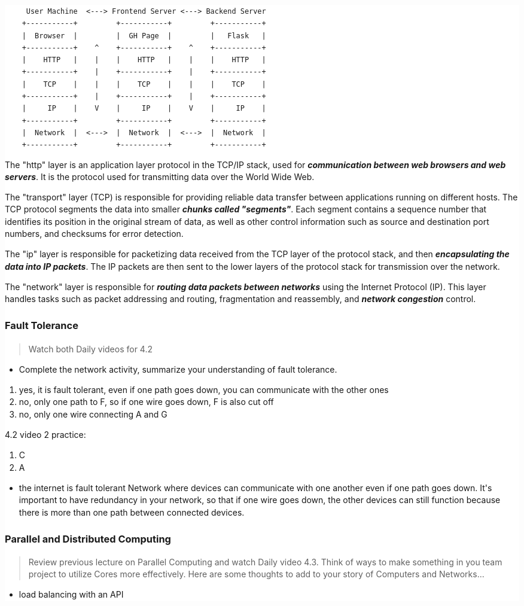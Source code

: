 ```
     User Machine  <---> Frontend Server <---> Backend Server
    +-----------+         +-----------+         +-----------+
    |  Browser  |         |  GH Page  |         |   Flask   |
    +-----------+    ^    +-----------+    ^    +-----------+
    |    HTTP   |    |    |    HTTP   |    |    |    HTTP   |
    +-----------+    |    +-----------+    |    +-----------+
    |    TCP    |    |    |    TCP    |    |    |    TCP    |   
    +-----------+    |    +-----------+    |    +-----------+
    |     IP    |    V    |     IP    |    V    |     IP    |
    +-----------+         +-----------+         +-----------+
    |  Network  |  <--->  |  Network  |  <--->  |  Network  |
    +-----------+         +-----------+         +-----------+
```

The "http" layer is an application layer protocol in the TCP/IP stack, used for ***communication between web browsers and web servers***. It is the protocol used for transmitting data over the World Wide Web.

The "transport" layer (TCP) is responsible for providing reliable data transfer between applications running on different hosts.  The TCP protocol segments the data into smaller ***chunks called "segments"***. Each segment contains a sequence number that identifies its position in the original stream of data, as well as other control information such as source and destination port numbers, and checksums for error detection.

The "ip" layer is responsible for packetizing data received from the TCP layer of the protocol stack, and then ***encapsulating the data into IP packets***. The IP packets are then sent to the lower layers of the protocol stack for transmission over the network.

The "network" layer is responsible for ***routing data packets between networks*** using the Internet Protocol (IP). This layer handles tasks such as packet addressing and routing, fragmentation and reassembly, and ***network congestion*** control.


### Fault Tolerance
> Watch both Daily videos for 4.2

- Complete the network activity, summarize your understanding of fault tolerance.
1. yes, it is fault tolerant, even if one path goes down, you can communicate with the other ones 
2. no, only one path to F, so if one wire goes down, F is also cut off 
3. no, only one wire connecting A and G 

4.2 video 2 practice: 
1. C
2. A 

- the internet is fault tolerant 
Network where devices can communicate with one another even if one path goes down. It's important to have redundancy in your network, so that if one wire goes down, the other devices can still function because there is more than one path between connected devices. 

### Parallel and Distributed Computing
> Review previous lecture on Parallel Computing and watch Daily video 4.3. Think of ways to make something in you team project to utilize Cores more effectively.  Here are some thoughts to add to your story of Computers and Networks...
- load balancing with an API 
